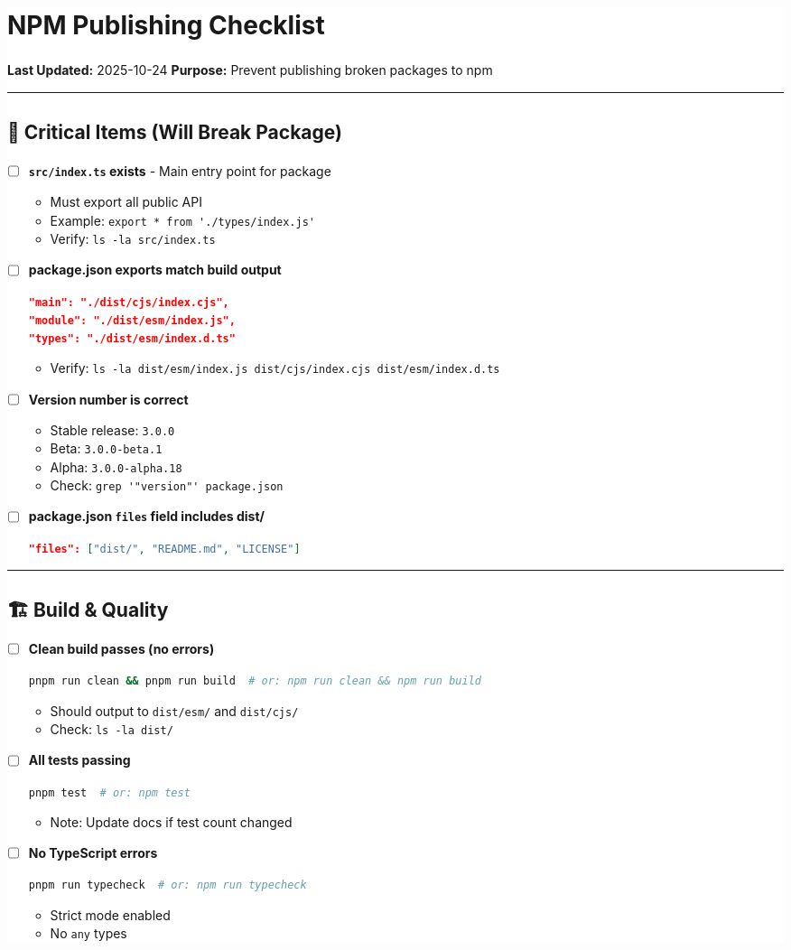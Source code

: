 # NPM Publishing Checklist

**Last Updated:** 2025-10-24
**Purpose:** Prevent publishing broken packages to npm

---

## 🎯 Critical Items (Will Break Package)

- [ ] **`src/index.ts` exists** - Main entry point for package
  - Must export all public API
  - Example: `export * from './types/index.js'`
  - Verify: `ls -la src/index.ts`

- [ ] **package.json exports match build output**
  ```json
  "main": "./dist/cjs/index.cjs",
  "module": "./dist/esm/index.js",
  "types": "./dist/esm/index.d.ts"
  ```
  - Verify: `ls -la dist/esm/index.js dist/cjs/index.cjs dist/esm/index.d.ts`

- [ ] **Version number is correct**
  - Stable release: `3.0.0`
  - Beta: `3.0.0-beta.1`
  - Alpha: `3.0.0-alpha.18`
  - Check: `grep '"version"' package.json`

- [ ] **package.json `files` field includes dist/**
  ```json
  "files": ["dist/", "README.md", "LICENSE"]
  ```

---

## 🏗️ Build & Quality

- [ ] **Clean build passes (no errors)**
  ```bash
  pnpm run clean && pnpm run build  # or: npm run clean && npm run build
  ```
  - Should output to `dist/esm/` and `dist/cjs/`
  - Check: `ls -la dist/`

- [ ] **All tests passing**
  ```bash
  pnpm test  # or: npm test
  ```
  - Note: Update docs if test count changed

- [ ] **No TypeScript errors**
  ```bash
  pnpm run typecheck  # or: npm run typecheck
  ```
  - Strict mode enabled
  - No `any` types
